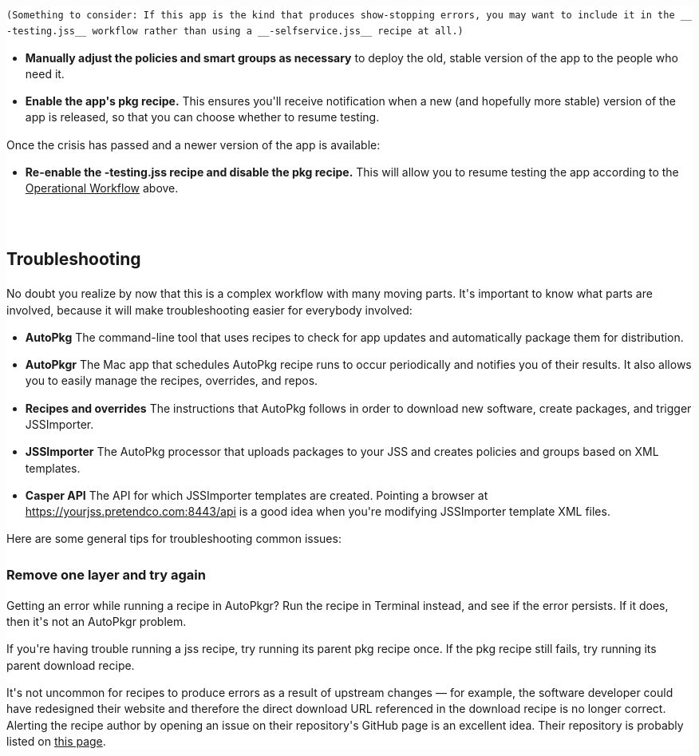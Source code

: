     (Something to consider: If this app is the kind that produces show-stopping errors, you may want to include it in the __-testing.jss__ workflow rather than using a __-selfservice.jss__ recipe at all.)

- __Manually adjust the policies and smart groups as necessary__ to deploy the old, stable version of the app to the people who need it.

- __Enable the app's pkg recipe.__
    This ensures you'll receive notification when a new (and hopefully more stable) version of the app is released, so that you can choose whether to resume testing.

Once the crisis has passed and a newer version of the app is available:

- __Re-enable the -testing.jss recipe and disable the pkg recipe.__
    This will allow you to resume testing the app according to the [Operational Workflow](#operational-workflow) above.

&nbsp;

## Troubleshooting

No doubt you realize by now that this is a complex workflow with many moving parts. It's important to know what parts are involved, because it will make troubleshooting easier for everybody involved:

- __AutoPkg__
    The command-line tool that uses recipes to check for app updates and automatically package them for distribution.

- __AutoPkgr__
    The Mac app that schedules AutoPkg recipe runs to occur periodically and notifies you of their results. It also allows you to easily manage the recipes, overrides, and repos.

- __Recipes and overrides__
    The instructions that AutoPkg follows in order to download new software, create packages, and trigger JSSImporter.

- __JSSImporter__
    The AutoPkg processor that uploads packages to your JSS and creates policies and groups based on XML templates.

- __Casper API__
    The API for which JSSImporter templates are created. Pointing a browser at https://yourjss.pretendco.com:8443/api is a good idea when you're modifying JSSImporter template XML files.

Here are some general tips for troubleshooting common issues:

### Remove one layer and try again

Getting an error while running a recipe in AutoPkgr? Run the recipe in Terminal instead, and see if the error persists. If it does, then it's not an AutoPkgr problem.

If you're having trouble running a jss recipe, try running its parent pkg recipe once. If the pkg recipe still fails, try running its parent download recipe.

It's not uncommon for recipes to produce errors as a result of upstream changes — for example, the software developer could have redesigned their website and therefore the direct download URL referenced in the download recipe is no longer correct. Alerting the recipe author by opening an issue on their repository's GitHub page is an excellent idea. Their repository is probably listed on [this page](https://github.com/autopkg/).
